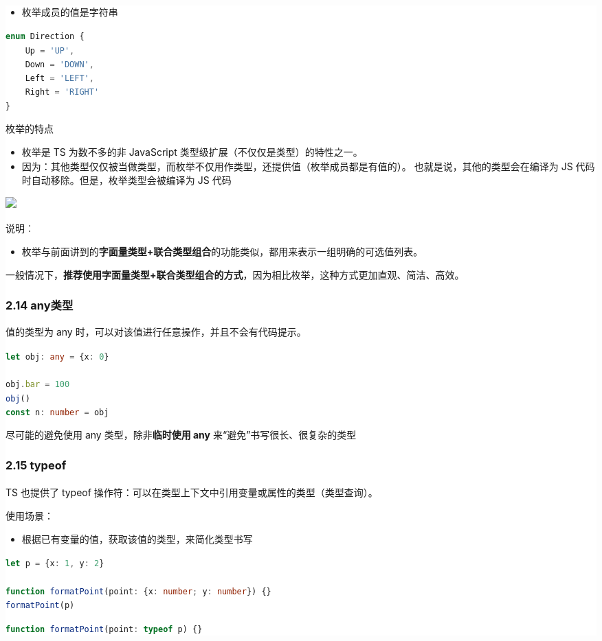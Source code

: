 - 枚举成员的值是字符串

```ts
enum Direction {
    Up = 'UP',
	Down = 'DOWN',
    Left = 'LEFT',
    Right = 'RIGHT'
}
```

枚举的特点

- 枚举是 TS 为数不多的非 JavaScript 类型级扩展（不仅仅是类型）的特性之一。 
- 因为：其他类型仅仅被当做类型，而枚举不仅用作类型，还提供值（枚举成员都是有值的）。 也就是说，其他的类型会在编译为 JS 代码时自动移除。但是，枚举类型会被编译为 JS 代码

![](https://picgo-img-repo.oss-cn-beijing.aliyuncs.com/img/59942dba7d104d1c9ffce2868adf0a84.png)

说明︰

- 枚举与前面讲到的**字面量类型+联合类型组合**的功能类似，都用来表示一组明确的可选值列表。

一般情况下，**推荐使用字面量类型+联合类型组合的方式**，因为相比枚举，这种方式更加直观、简洁、高效。



### 2.14 any类型

值的类型为 any 时，可以对该值进行任意操作，并且不会有代码提示。

```ts
let obj: any = {x: 0}

obj.bar = 100
obj()
const n: number = obj
```

尽可能的避免使用 any 类型，除非**临时使用 any** 来“避免”书写很长、很复杂的类型



### 2.15 typeof

TS 也提供了 typeof 操作符：可以在类型上下文中引用变量或属性的类型（类型查询）。 

使用场景：

- 根据已有变量的值，获取该值的类型，来简化类型书写

```ts
let p = {x: 1, y: 2}

function formatPoint(point: {x: number; y: number}) {}
formatPoint(p)
```

```ts
function formatPoint(point: typeof p) {}
```

